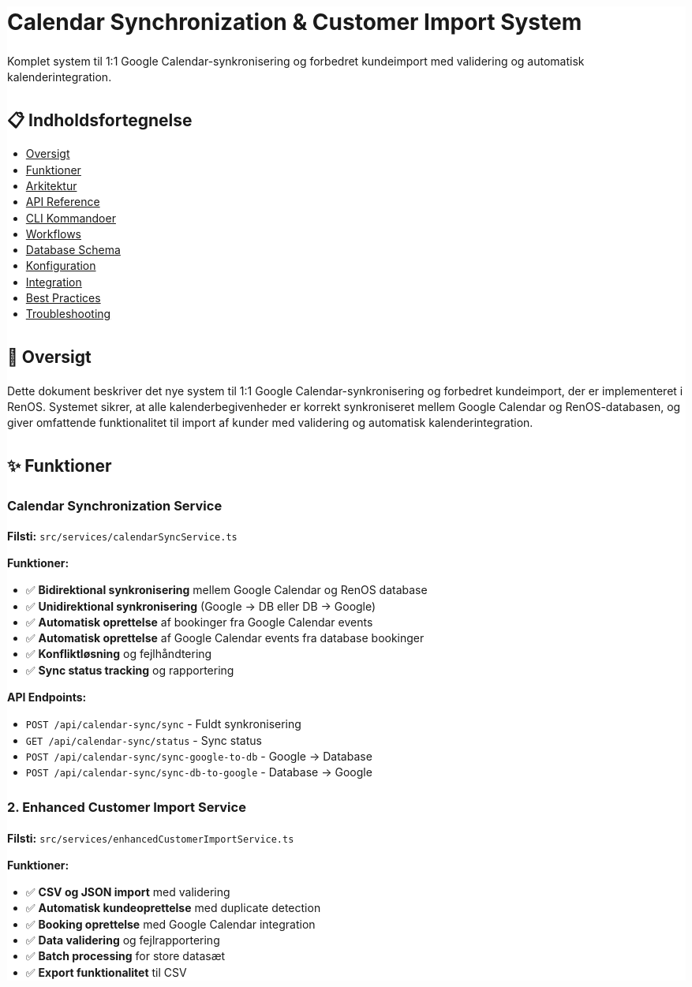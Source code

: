 # Calendar Synchronization & Customer Import System

Komplet system til 1:1 Google Calendar-synkronisering og forbedret kundeimport med validering og automatisk kalenderintegration.

## 📋 Indholdsfortegnelse

- [Oversigt](#oversigt)
- [Funktioner](#funktioner)
- [Arkitektur](#arkitektur)
- [API Reference](#api-reference)
- [CLI Kommandoer](#cli-kommandoer)
- [Workflows](#workflows)
- [Database Schema](#database-schema)
- [Konfiguration](#konfiguration)
- [Integration](#integration)
- [Best Practices](#best-practices)
- [Troubleshooting](#troubleshooting)

## 🎯 Oversigt

Dette dokument beskriver det nye system til 1:1 Google Calendar-synkronisering og forbedret kundeimport, der er implementeret i RenOS. Systemet sikrer, at alle kalenderbegivenheder er korrekt synkroniseret mellem Google Calendar og RenOS-databasen, og giver omfattende funktionalitet til import af kunder med validering og automatisk kalenderintegration.

## ✨ Funktioner

### Calendar Synchronization Service

**Filsti:** `src/services/calendarSyncService.ts`

**Funktioner:**
- ✅ **Bidirektional synkronisering** mellem Google Calendar og RenOS database
- ✅ **Unidirektional synkronisering** (Google → DB eller DB → Google)
- ✅ **Automatisk oprettelse** af bookinger fra Google Calendar events
- ✅ **Automatisk oprettelse** af Google Calendar events fra database bookinger
- ✅ **Konfliktløsning** og fejlhåndtering
- ✅ **Sync status tracking** og rapportering

**API Endpoints:**
- `POST /api/calendar-sync/sync` - Fuldt synkronisering
- `GET /api/calendar-sync/status` - Sync status
- `POST /api/calendar-sync/sync-google-to-db` - Google → Database
- `POST /api/calendar-sync/sync-db-to-google` - Database → Google

### 2. Enhanced Customer Import Service

**Filsti:** `src/services/enhancedCustomerImportService.ts`

**Funktioner:**
- ✅ **CSV og JSON import** med validering
- ✅ **Automatisk kundeoprettelse** med duplicate detection
- ✅ **Booking oprettelse** med Google Calendar integration
- ✅ **Data validering** og fejlrapportering
- ✅ **Batch processing** for store datasæt
- ✅ **Export funktionalitet** til CSV
